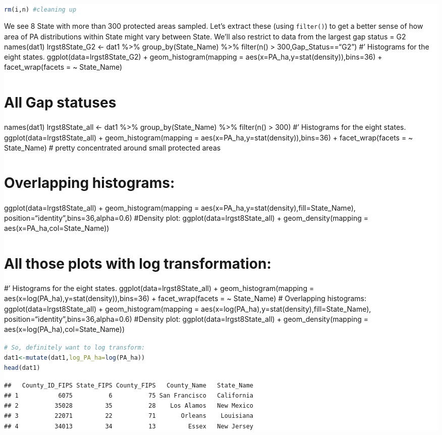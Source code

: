``` r
rm(i,n) #cleaning up
```

We see 8 State with more than 300 protected areas sampled. Let’s extract
these (using `filter()`) to get a better sense of how area of PA
distributions within State might vary between State. We’ll also restrict
to data from the largest gap status = G2 names(dat1) lrgst8State\_G2 \<-
dat1 %\>% group\_by(State\_Name) %\>% filter(n() \>
300,Gap\_Status==“G2”) \#’ Histograms for the eight states.
ggplot(data=lrgst8State\_G2) + geom\_histogram(mapping =
aes(x=PA\_ha,y=stat(density)),bins=36) + facet\_wrap(facets = ~
State\_Name)

# All Gap statuses

names(dat1) lrgst8State\_all \<- dat1 %\>% group\_by(State\_Name) %\>%
filter(n() \> 300) \#’ Histograms for the eight states.
ggplot(data=lrgst8State\_all) + geom\_histogram(mapping =
aes(x=PA\_ha,y=stat(density)),bins=36) + facet\_wrap(facets = ~
State\_Name) \# pretty concentrated around small protected areas

# Overlapping histograms:

ggplot(data=lrgst8State\_all) + geom\_histogram(mapping =
aes(x=PA\_ha,y=stat(density),fill=State\_Name),
position=“identity”,bins=36,alpha=0.6) \#Density plot:
ggplot(data=lrgst8State\_all) + geom\_density(mapping =
aes(x=PA\_ha,col=State\_Name))

# All those plots with log transformation:

\#’ Histograms for the eight states. ggplot(data=lrgst8State\_all) +
geom\_histogram(mapping = aes(x=log(PA\_ha),y=stat(density)),bins=36) +
facet\_wrap(facets = ~ State\_Name) \# Overlapping histograms:
ggplot(data=lrgst8State\_all) + geom\_histogram(mapping =
aes(x=log(PA\_ha),y=stat(density),fill=State\_Name),
position=“identity”,bins=36,alpha=0.6) \#Density plot:
ggplot(data=lrgst8State\_all) + geom\_density(mapping =
aes(x=log(PA\_ha),col=State\_Name))

``` r
# So, definitely want to log transform:
dat1<-mutate(dat1,log_PA_ha=log(PA_ha))
head(dat1)
```

    ##   County_ID_FIPS State_FIPS County_FIPS   County_Name   State_Name
    ## 1           6075          6          75 San Francisco   California
    ## 2          35028         35          28    Los Alamos   New Mexico
    ## 3          22071         22          71       Orleans    Louisiana
    ## 4          34013         34          13         Essex   New Jersey